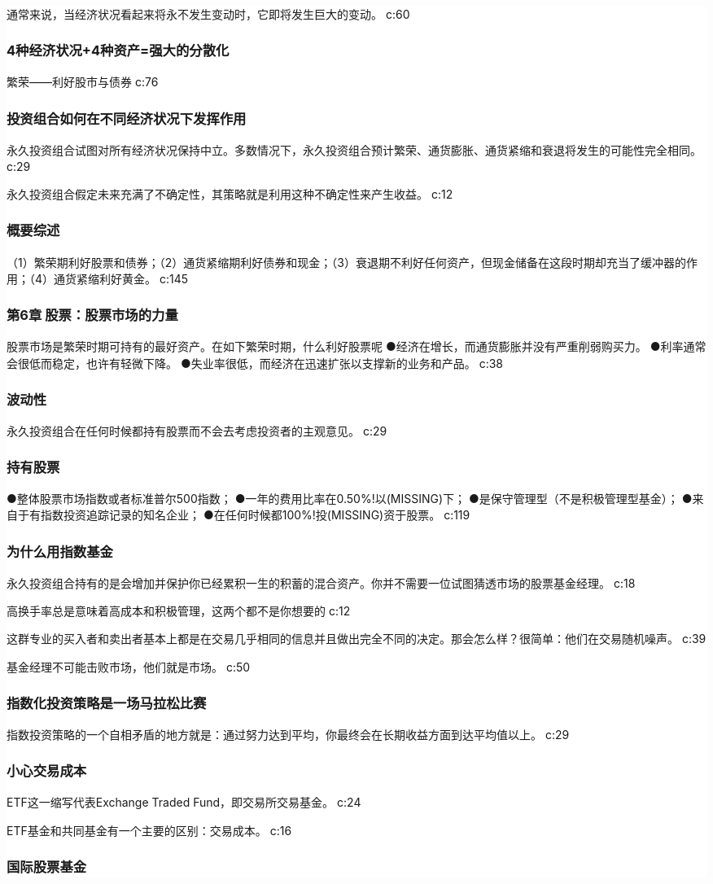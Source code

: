 通常来说，当经济状况看起来将永不发生变动时，它即将发生巨大的变动。 c:60

### 4种经济状况+4种资产=强大的分散化

繁荣——利好股市与债券 c:76

### 投资组合如何在不同经济状况下发挥作用

永久投资组合试图对所有经济状况保持中立。多数情况下，永久投资组合预计繁荣、通货膨胀、通货紧缩和衰退将发生的可能性完全相同。 c:29

永久投资组合假定未来充满了不确定性，其策略就是利用这种不确定性来产生收益。 c:12

### 概要综述

（1）繁荣期利好股票和债券；（2）通货紧缩期利好债券和现金；（3）衰退期不利好任何资产，但现金储备在这段时期却充当了缓冲器的作用；（4）通货紧缩利好黄金。 c:145

### 第6章 股票：股票市场的力量

股票市场是繁荣时期可持有的最好资产。在如下繁荣时期，什么利好股票呢
●经济在增长，而通货膨胀并没有严重削弱购买力。
●利率通常会很低而稳定，也许有轻微下降。
●失业率很低，而经济在迅速扩张以支撑新的业务和产品。 c:38

### 波动性

永久投资组合在任何时候都持有股票而不会去考虑投资者的主观意见。 c:29

### 持有股票

●整体股票市场指数或者标准普尔500指数；
●一年的费用比率在0.50%!以(MISSING)下；
●是保守管理型（不是积极管理型基金）；
●来自于有指数投资追踪记录的知名企业；
●在任何时候都100%!投(MISSING)资于股票。 c:119

### 为什么用指数基金

永久投资组合持有的是会增加并保护你已经累积一生的积蓄的混合资产。你并不需要一位试图猜透市场的股票基金经理。 c:18

高换手率总是意味着高成本和积极管理，这两个都不是你想要的 c:12

这群专业的买入者和卖出者基本上都是在交易几乎相同的信息并且做出完全不同的决定。那会怎么样？很简单：他们在交易随机噪声。 c:39

基金经理不可能击败市场，他们就是市场。 c:50

### 指数化投资策略是一场马拉松比赛

指数投资策略的一个自相矛盾的地方就是：通过努力达到平均，你最终会在长期收益方面到达平均值以上。 c:29

### 小心交易成本

ETF这一缩写代表Exchange Traded Fund，即交易所交易基金。 c:24

ETF基金和共同基金有一个主要的区别：交易成本。 c:16

### 国际股票基金
